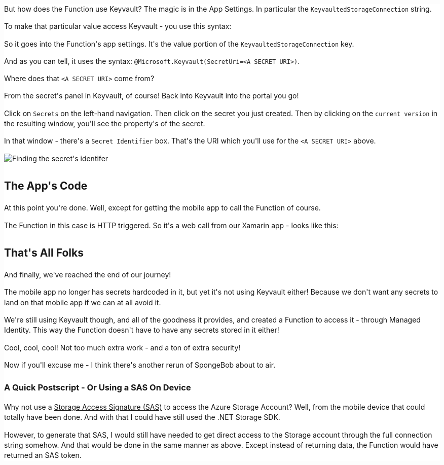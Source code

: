 But how does the Function use Keyvault? The magic is in the App Settings. In particular the `KeyvaultedStorageConnection` string.

To make that particular value access Keyvault - you use this syntax:

<script src="https://gist.github.com/codemillmatt/ba67c76a5e309208eeae1eda6809c180.js"></script>

So it goes into the Function's app settings. It's the value portion of the `KeyvaultedStorageConnection` key.

And as you can tell, it uses the syntax: `@Microsoft.Keyvault(SecretUri=<A SECRET URI>)`.

Where does that `<A SECRET URI>` come from?

From the secret's panel in Keyvault, of course! Back into Keyvault into the portal you go!

Click on `Secrets` on the left-hand navigation. Then click on the secret you just created. Then by clicking on the `current version` in the resulting window, you'll see the property's of the secret.

In that window - there's a `Secret Identifier` box. That's the URI which you'll use for the `<A SECRET URI>` above.

![Finding the secret's identifer](https://res.cloudinary.com/code-mill-technologies-inc/image/upload/bo_1px_solid_rgb:000000/v1552411279/Screen_Shot_2019-03-12_at_10.19.31_AM_ohmrdw.png)

## The App's Code

At this point you're done. Well, except for getting the mobile app to call the Function of course.

The Function in this case is HTTP triggered. So it's a web call from our Xamarin app - looks like this:

<script src="https://gist.github.com/codemillmatt/87d87ca3a2ba90353a22f3cc2efce3a8.js"></script>

## That's All Folks

And finally, we've reached the end of our journey!

The mobile app no longer has secrets hardcoded in it, but yet it's not using Keyvault either! Because we don't want any secrets to land on that mobile app if we can at all avoid it.

We're still using Keyvault though, and all of the goodness it provides, and created a Function to access it - through Managed Identity. This way the Function doesn't have to have any secrets stored in it either!

Cool, cool, cool! Not too much extra work - and a ton of extra security!

Now if you'll excuse me - I think there's another rerun of SpongeBob about to air.

### A Quick Postscript - Or Using a SAS On Device

Why not use a [Storage Access Signature (SAS)](https://docs.microsoft.com/azure/storage/common/storage-dotnet-shared-access-signature-part-1?WT.mc_id=mobile-0000-masoucou) to access the Azure Storage Account? Well, from the mobile device that could totally have been done. And with that I could have still used the .NET Storage SDK.

However, to generate that SAS, I would still have needed to get direct access to the Storage account through the full connection string somehow. And that would be done in the same manner as above. Except instead of returning data, the Function would have returned an SAS token.


